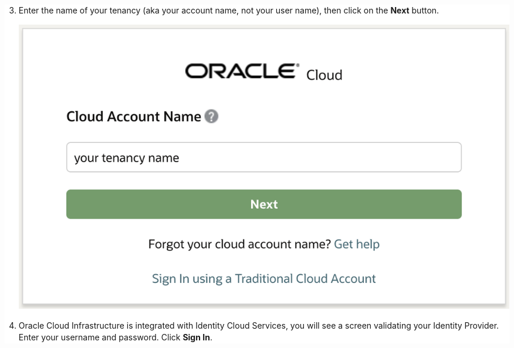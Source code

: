 3. Enter the name of your tenancy (aka your account name, not your user name), then click on the **Next** button.

   ![Enter tenancy name]( img/img002.png)

4. Oracle Cloud Infrastructure is integrated with Identity Cloud Services, you will see a screen validating your Identity Provider. Enter your username and password. Click **Sign In**.
